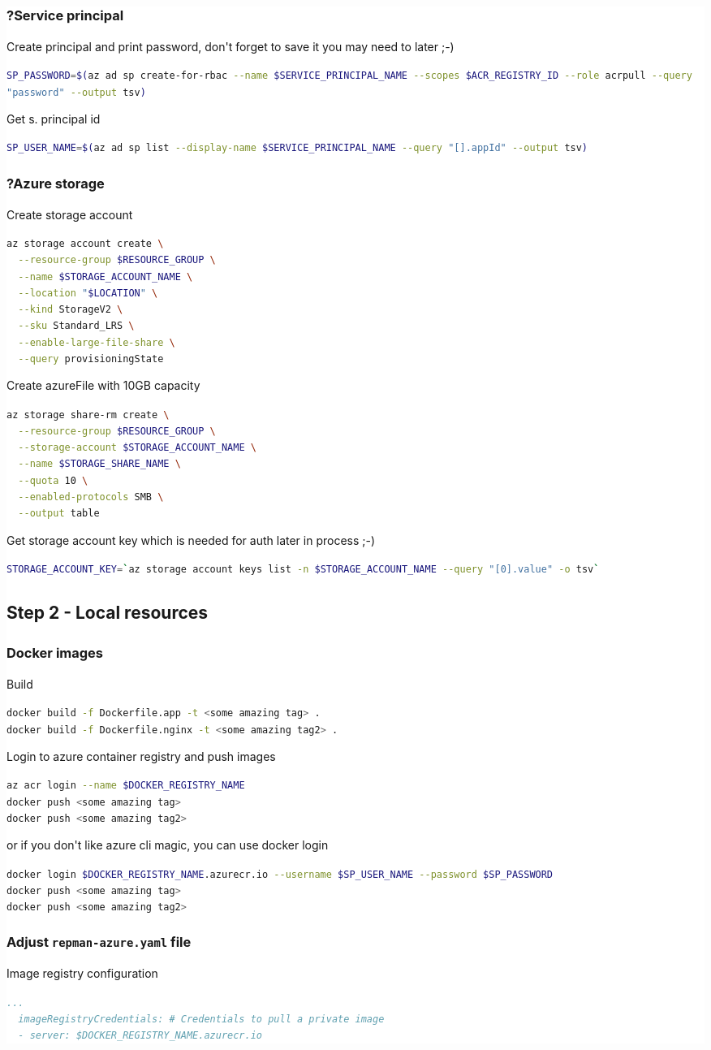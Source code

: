 ### ?Service principal
Create principal and print password, don't forget to save it you may need to later ;-)
```sh
SP_PASSWORD=$(az ad sp create-for-rbac --name $SERVICE_PRINCIPAL_NAME --scopes $ACR_REGISTRY_ID --role acrpull --query "password" --output tsv)
```
Get s. principal id
```sh
SP_USER_NAME=$(az ad sp list --display-name $SERVICE_PRINCIPAL_NAME --query "[].appId" --output tsv)
```
### ?Azure storage
Create storage account
```sh
az storage account create \
  --resource-group $RESOURCE_GROUP \
  --name $STORAGE_ACCOUNT_NAME \
  --location "$LOCATION" \
  --kind StorageV2 \
  --sku Standard_LRS \
  --enable-large-file-share \
  --query provisioningState
```
Create azureFile with 10GB capacity
```sh
az storage share-rm create \
  --resource-group $RESOURCE_GROUP \
  --storage-account $STORAGE_ACCOUNT_NAME \
  --name $STORAGE_SHARE_NAME \
  --quota 10 \
  --enabled-protocols SMB \
  --output table
```
Get storage account key which is needed for auth later in process ;-)
```sh
STORAGE_ACCOUNT_KEY=`az storage account keys list -n $STORAGE_ACCOUNT_NAME --query "[0].value" -o tsv`
```
## Step 2 - Local resources
### Docker images
Build
```sh
docker build -f Dockerfile.app -t <some amazing tag> .
docker build -f Dockerfile.nginx -t <some amazing tag2> .
```
Login to azure container registry and push images
```sh
az acr login --name $DOCKER_REGISTRY_NAME
docker push <some amazing tag>
docker push <some amazing tag2>
```
or if you don't like azure cli magic, you can use docker login
```sh
docker login $DOCKER_REGISTRY_NAME.azurecr.io --username $SP_USER_NAME --password $SP_PASSWORD
docker push <some amazing tag>
docker push <some amazing tag2>
```
### Adjust `repman-azure.yaml` file
Image registry configuration
```yaml
...
  imageRegistryCredentials: # Credentials to pull a private image
  - server: $DOCKER_REGISTRY_NAME.azurecr.io
```